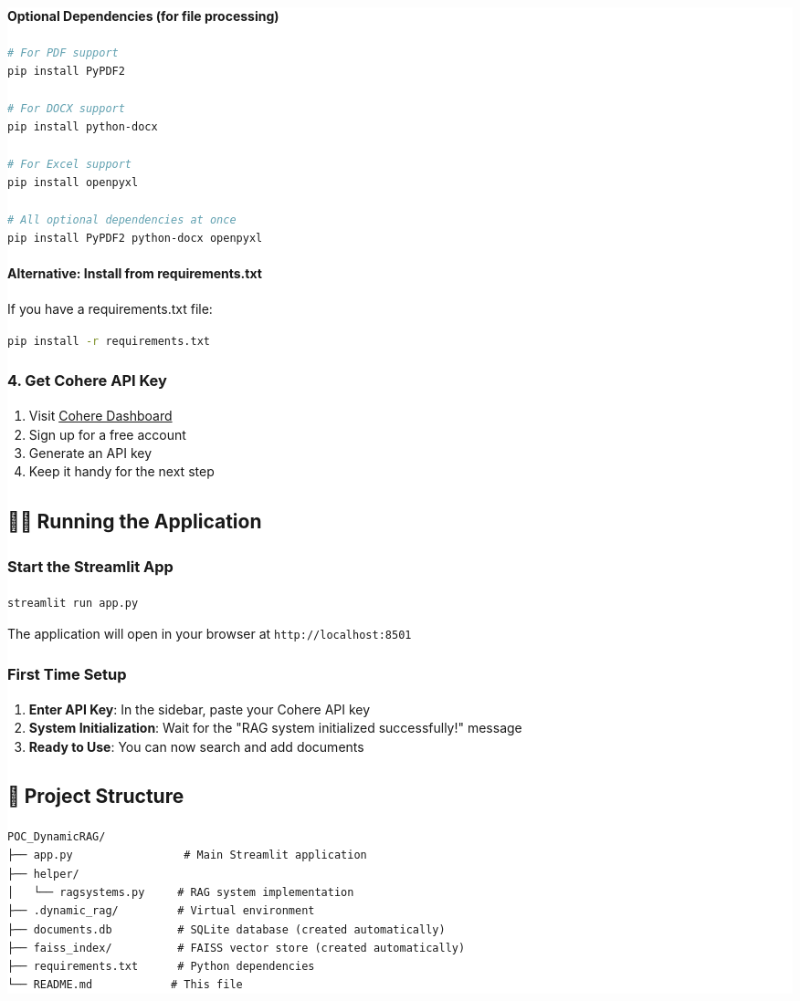#### Optional Dependencies (for file processing)
```bash
# For PDF support
pip install PyPDF2

# For DOCX support
pip install python-docx

# For Excel support
pip install openpyxl

# All optional dependencies at once
pip install PyPDF2 python-docx openpyxl
```

#### Alternative: Install from requirements.txt
If you have a requirements.txt file:
```bash
pip install -r requirements.txt
```

### 4. Get Cohere API Key

1. Visit [Cohere Dashboard](https://dashboard.cohere.com/api-keys)
2. Sign up for a free account
3. Generate an API key
4. Keep it handy for the next step

## 🏃‍♂️ Running the Application

### Start the Streamlit App
```bash
streamlit run app.py
```

The application will open in your browser at `http://localhost:8501`

### First Time Setup

1. **Enter API Key**: In the sidebar, paste your Cohere API key
2. **System Initialization**: Wait for the "RAG system initialized successfully!" message
3. **Ready to Use**: You can now search and add documents

## 📁 Project Structure

```
POC_DynamicRAG/
├── app.py                 # Main Streamlit application
├── helper/
│   └── ragsystems.py     # RAG system implementation
├── .dynamic_rag/         # Virtual environment
├── documents.db          # SQLite database (created automatically)
├── faiss_index/          # FAISS vector store (created automatically)
├── requirements.txt      # Python dependencies
└── README.md            # This file
```
